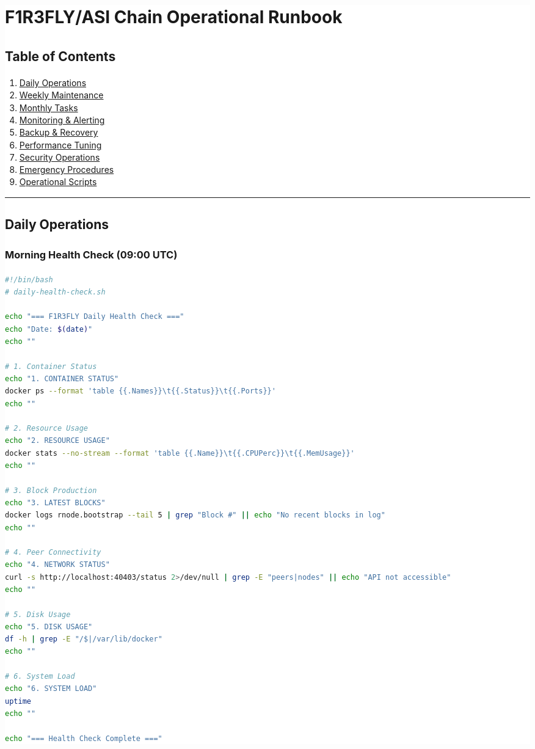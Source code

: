 # F1R3FLY/ASI Chain Operational Runbook

## Table of Contents
1. [Daily Operations](#daily-operations)
2. [Weekly Maintenance](#weekly-maintenance)
3. [Monthly Tasks](#monthly-tasks)
4. [Monitoring & Alerting](#monitoring--alerting)
5. [Backup & Recovery](#backup--recovery)
6. [Performance Tuning](#performance-tuning)
7. [Security Operations](#security-operations)
8. [Emergency Procedures](#emergency-procedures)
9. [Operational Scripts](#operational-scripts)

---

## Daily Operations

### Morning Health Check (09:00 UTC)

```bash
#!/bin/bash
# daily-health-check.sh

echo "=== F1R3FLY Daily Health Check ==="
echo "Date: $(date)"
echo ""

# 1. Container Status
echo "1. CONTAINER STATUS"
docker ps --format 'table {{.Names}}\t{{.Status}}\t{{.Ports}}'
echo ""

# 2. Resource Usage
echo "2. RESOURCE USAGE"
docker stats --no-stream --format 'table {{.Name}}\t{{.CPUPerc}}\t{{.MemUsage}}'
echo ""

# 3. Block Production
echo "3. LATEST BLOCKS"
docker logs rnode.bootstrap --tail 5 | grep "Block #" || echo "No recent blocks in log"
echo ""

# 4. Peer Connectivity
echo "4. NETWORK STATUS"
curl -s http://localhost:40403/status 2>/dev/null | grep -E "peers|nodes" || echo "API not accessible"
echo ""

# 5. Disk Usage
echo "5. DISK USAGE"
df -h | grep -E "/$|/var/lib/docker"
echo ""

# 6. System Load
echo "6. SYSTEM LOAD"
uptime
echo ""

echo "=== Health Check Complete ==="
```

